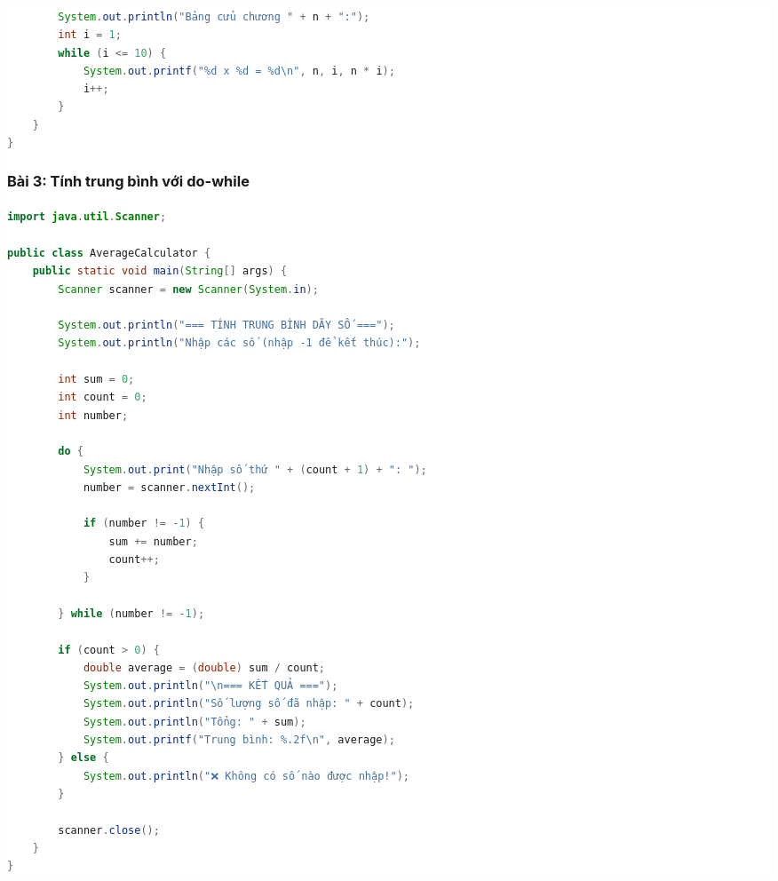 ```java
        System.out.println("Bảng cửu chương " + n + ":");
        int i = 1;
        while (i <= 10) {
            System.out.printf("%d x %d = %d\n", n, i, n * i);
            i++;
        }
    }
}
```

### **Bài 3: Tính trung bình với do-while**
```java
import java.util.Scanner;

public class AverageCalculator {
    public static void main(String[] args) {
        Scanner scanner = new Scanner(System.in);
        
        System.out.println("=== TÍNH TRUNG BÌNH DÃY SỐ ===");
        System.out.println("Nhập các số (nhập -1 để kết thúc):");
        
        int sum = 0;
        int count = 0;
        int number;
        
        do {
            System.out.print("Nhập số thứ " + (count + 1) + ": ");
            number = scanner.nextInt();
            
            if (number != -1) {
                sum += number;
                count++;
            }
            
        } while (number != -1);
        
        if (count > 0) {
            double average = (double) sum / count;
            System.out.println("\n=== KẾT QUẢ ===");
            System.out.println("Số lượng số đã nhập: " + count);
            System.out.println("Tổng: " + sum);
            System.out.printf("Trung bình: %.2f\n", average);
        } else {
            System.out.println("❌ Không có số nào được nhập!");
        }
        
        scanner.close();
    }
}
```
